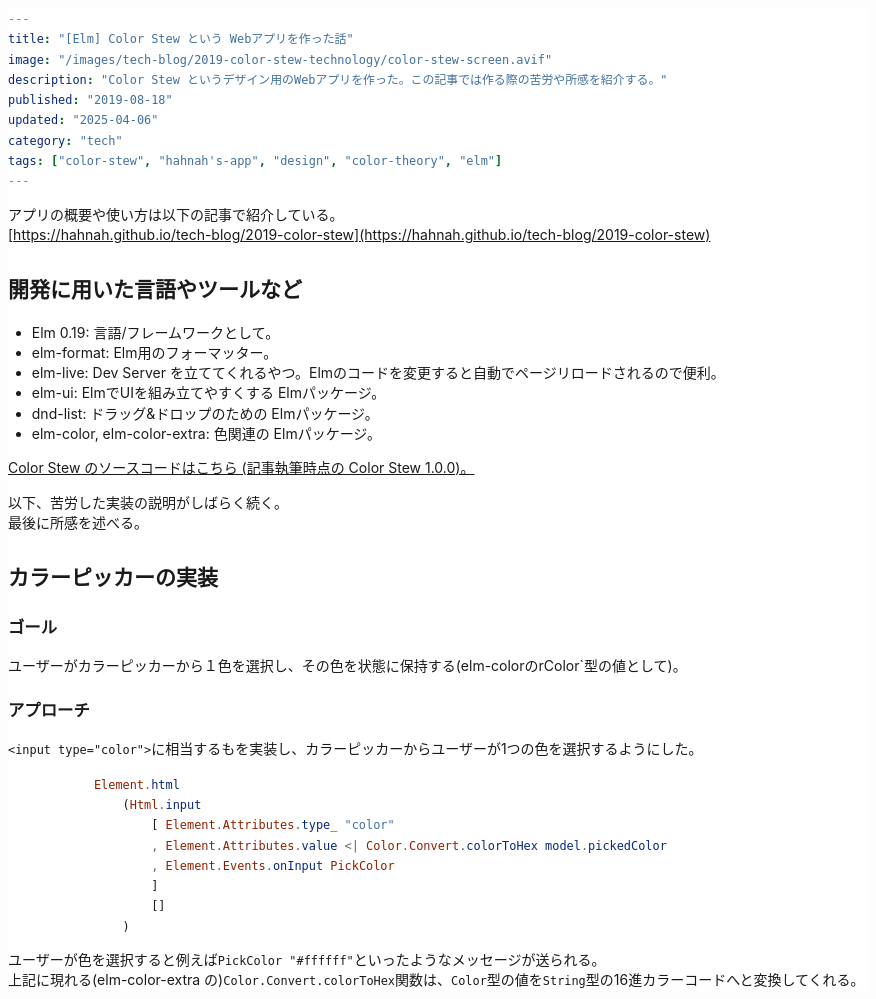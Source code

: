 ```yaml
---
title: "[Elm] Color Stew という Webアプリを作った話"
image: "/images/tech-blog/2019-color-stew-technology/color-stew-screen.avif"
description: "Color Stew というデザイン用のWebアプリを作った。この記事では作る際の苦労や所感を紹介する。"
published: "2019-08-18"
updated: "2025-04-06"
category: "tech"
tags: ["color-stew", "hahnah's-app", "design", "color-theory", "elm"]
---
```


アプリの概要や使い方は以下の記事で紹介している。  
[https://hahnah.github.io/tech-blog/2019-color-stew](https://hahnah.github.io/tech-blog/2019-color-stew)

## 開発に用いた言語やツールなど

- Elm 0.19: 言語/フレームワークとして。
- elm-format: Elm用のフォーマッター。
- elm-live: Dev Server を立ててくれるやつ。Elmのコードを変更すると自動でページリロードされるので便利。
- elm-ui: ElmでUIを組み立てやすくする Elmパッケージ。
- dnd-list: ドラッグ&ドロップのための Elmパッケージ。
- elm-color, elm-color-extra: 色関連の Elmパッケージ。

[Color Stew のソースコードはこちら (記事執筆時点の Color Stew 1.0.0)。](https://github.com/hahnah/color-stew/tree/1.0.0)

以下、苦労した実装の説明がしばらく続く。  
最後に所感を述べる。

## カラーピッカーの実装

### ゴール

ユーザーがカラーピッカーから１色を選択し、その色を状態に保持する(elm-colorのrColor`型の値として)。

### アプローチ

`<input type="color">`に相当するもを実装し、カラーピッカーからユーザーが1つの色を選択するようにした。

```elm
            Element.html
                (Html.input
                    [ Element.Attributes.type_ "color"
                    , Element.Attributes.value <| Color.Convert.colorToHex model.pickedColor
                    , Element.Events.onInput PickColor
                    ]
                    []
                )
```

ユーザーが色を選択すると例えば`PickColor "#ffffff"`といったようなメッセージが送られる。  
上記に現れる(elm-color-extra の)`Color.Convert.colorToHex`関数は、`Color`型の値を`String`型の16進カラーコードへと変換してくれる。
